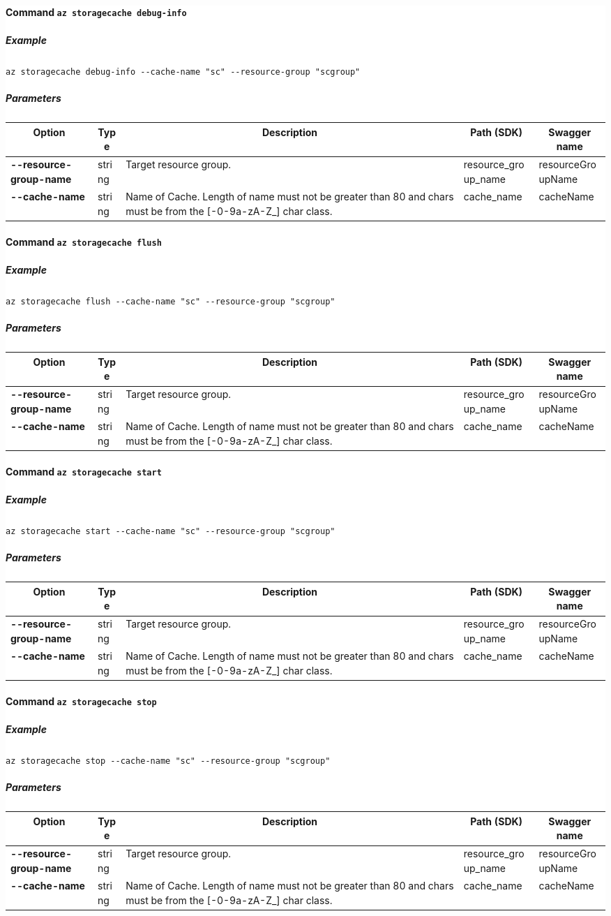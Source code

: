 #### <a name="CachesDebugInfo">Command `az storagecache debug-info`</a>

##### <a name="ExamplesCachesDebugInfo">Example</a>
```
az storagecache debug-info --cache-name "sc" --resource-group "scgroup"
```
##### <a name="ParametersCachesDebugInfo">Parameters</a> 
|Option|Type|Description|Path (SDK)|Swagger name|
|------|----|-----------|----------|------------|
|**--resource-group-name**|string|Target resource group.|resource_group_name|resourceGroupName|
|**--cache-name**|string|Name of Cache. Length of name must not be greater than 80 and chars must be from the [-0-9a-zA-Z_] char class.|cache_name|cacheName|

#### <a name="CachesFlush">Command `az storagecache flush`</a>

##### <a name="ExamplesCachesFlush">Example</a>
```
az storagecache flush --cache-name "sc" --resource-group "scgroup"
```
##### <a name="ParametersCachesFlush">Parameters</a> 
|Option|Type|Description|Path (SDK)|Swagger name|
|------|----|-----------|----------|------------|
|**--resource-group-name**|string|Target resource group.|resource_group_name|resourceGroupName|
|**--cache-name**|string|Name of Cache. Length of name must not be greater than 80 and chars must be from the [-0-9a-zA-Z_] char class.|cache_name|cacheName|

#### <a name="CachesStart">Command `az storagecache start`</a>

##### <a name="ExamplesCachesStart">Example</a>
```
az storagecache start --cache-name "sc" --resource-group "scgroup"
```
##### <a name="ParametersCachesStart">Parameters</a> 
|Option|Type|Description|Path (SDK)|Swagger name|
|------|----|-----------|----------|------------|
|**--resource-group-name**|string|Target resource group.|resource_group_name|resourceGroupName|
|**--cache-name**|string|Name of Cache. Length of name must not be greater than 80 and chars must be from the [-0-9a-zA-Z_] char class.|cache_name|cacheName|

#### <a name="CachesStop">Command `az storagecache stop`</a>

##### <a name="ExamplesCachesStop">Example</a>
```
az storagecache stop --cache-name "sc" --resource-group "scgroup"
```
##### <a name="ParametersCachesStop">Parameters</a> 
|Option|Type|Description|Path (SDK)|Swagger name|
|------|----|-----------|----------|------------|
|**--resource-group-name**|string|Target resource group.|resource_group_name|resourceGroupName|
|**--cache-name**|string|Name of Cache. Length of name must not be greater than 80 and chars must be from the [-0-9a-zA-Z_] char class.|cache_name|cacheName|
